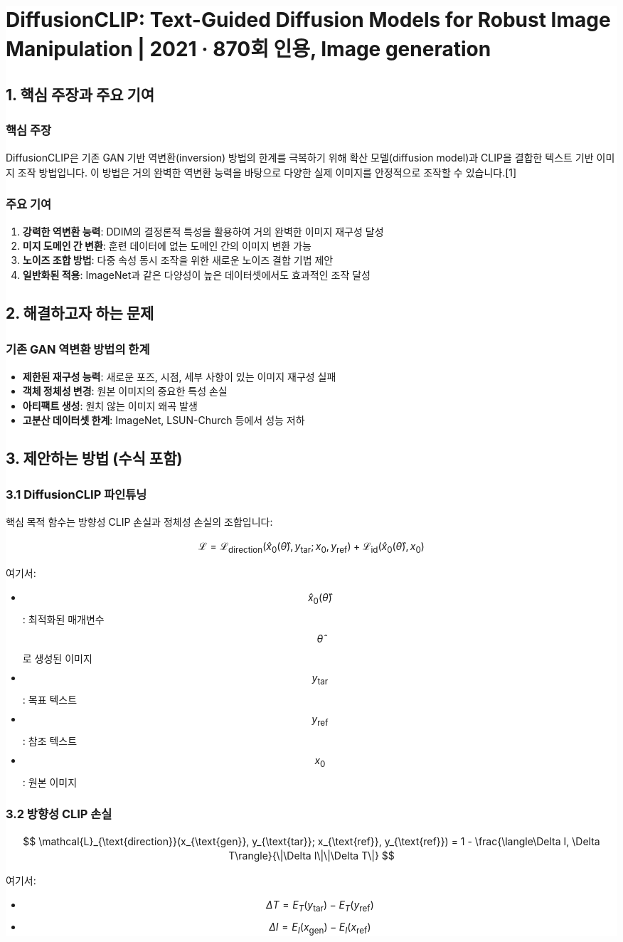 # DiffusionCLIP: Text-Guided Diffusion Models for Robust Image Manipulation | 2021 · 870회 인용, Image generation

## 1. 핵심 주장과 주요 기여

### 핵심 주장
DiffusionCLIP은 기존 GAN 기반 역변환(inversion) 방법의 한계를 극복하기 위해 확산 모델(diffusion model)과 CLIP을 결합한 텍스트 기반 이미지 조작 방법입니다. 이 방법은 거의 완벽한 역변환 능력을 바탕으로 다양한 실제 이미지를 안정적으로 조작할 수 있습니다.[1]

### 주요 기여
1. **강력한 역변환 능력**: DDIM의 결정론적 특성을 활용하여 거의 완벽한 이미지 재구성 달성
2. **미지 도메인 간 변환**: 훈련 데이터에 없는 도메인 간의 이미지 변환 가능 
3. **노이즈 조합 방법**: 다중 속성 동시 조작을 위한 새로운 노이즈 결합 기법 제안
4. **일반화된 적용**: ImageNet과 같은 다양성이 높은 데이터셋에서도 효과적인 조작 달성

## 2. 해결하고자 하는 문제

### 기존 GAN 역변환 방법의 한계
- **제한된 재구성 능력**: 새로운 포즈, 시점, 세부 사항이 있는 이미지 재구성 실패
- **객체 정체성 변경**: 원본 이미지의 중요한 특성 손실
- **아티팩트 생성**: 원치 않는 이미지 왜곡 발생
- **고분산 데이터셋 한계**: ImageNet, LSUN-Church 등에서 성능 저하

## 3. 제안하는 방법 (수식 포함)

### 3.1 DiffusionCLIP 파인튜닝

핵심 목적 함수는 방향성 CLIP 손실과 정체성 손실의 조합입니다:

$$
\mathcal{L} = \mathcal{L}_{\text{direction}}(\hat{x}_0(\hat{\theta}), y_{\text{tar}}; x_0, y_{\text{ref}}) + \mathcal{L}_{\text{id}}(\hat{x}_0(\hat{\theta}), x_0)
$$

여기서:
- $$\hat{x}_0(\hat{\theta})$$: 최적화된 매개변수 $$\hat{\theta}$$로 생성된 이미지
- $$y_{\text{tar}}$$: 목표 텍스트
- $$y_{\text{ref}}$$: 참조 텍스트
- $$x_0$$: 원본 이미지

### 3.2 방향성 CLIP 손실

$$
\mathcal{L}_{\text{direction}}(x_{\text{gen}}, y_{\text{tar}}; x_{\text{ref}}, y_{\text{ref}}) = 1 - \frac{\langle\Delta I, \Delta T\rangle}{\|\Delta I\|\|\Delta T\|}
$$

여기서:
- $$\Delta T = E_T(y_{\text{tar}}) - E_T(y_{\text{ref}})$$
- $$\Delta I = E_I(x_{\text{gen}}) - E_I(x_{\text{ref}})$$
